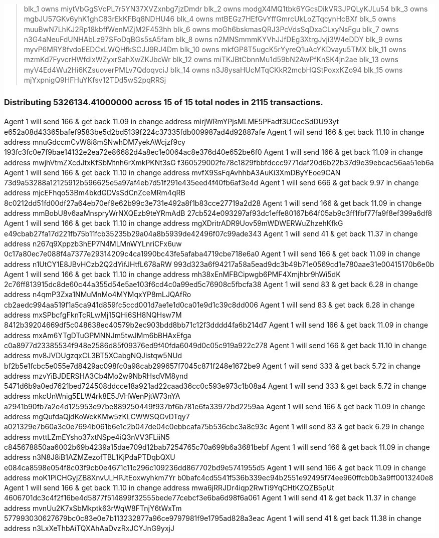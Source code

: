 > blk_1 owns miytVbGgSVcPL7r5YN37XVZxnbg7jzDmdr
> blk_2 owns modgX4MQ1tbk6YGcsDikVR3JPQLyKJLu54
> blk_3 owns mgbJU57GKv6yhK1ghC83rEkKFBq8NDHU46
> blk_4 owns mtBEGz7HEfGvYffGmrcUkLoZTqcynHcBXf
> blk_5 owns muuBwN7LhKJ2Rp18kbffWenMZjM2F453hh
> blk_6 owns moGh6bskmasQRJ3PcVdsSqDxaCLxyNsFgu
> blk_7 owns n3G4aNeuFdUNHAbLz97SFoDqBGs5sA5fam
> blk_8 owns n2MNSmmmKYVhJJfDEg3XtrgJvji3W4eDDY
> blk_9 owns myvP6MRY8fvdoEEDCxLWQHfkSCJJ9RJ4Dm
> blk_10 owns mkfGP8T5ugcK5rYyreQ1uAcYKDvayu5TMX
> blk_11 owns mzmKd7FyvcrHWfdixWZyxrSahXwZKJbcWr
> blk_12 owns miTKJBtCbnnMu1d59bN2AwPfKnSK4jn2ae
> blk_13 owns myV4Ed4Wu2Hi6KZsuoverPMLv7QdoqvciJ
> blk_14 owns n3J8ysaHUcMTqCKkR2mcbHQStPoxxKZo94
> blk_15 owns mjYxpnigQ9HFHuYKfsv12TDd5wS2pqRRSj

### Distributing 5326134.41000000 across 15 of 15 total nodes in 2115 transactions.
Agent 1 will send 166 & get back 11.09 in change address mirjWRmYPjsMLME5PFadf3UCecSdDU93yt
e652a08d43365bafef9583be5d2bd5139f224c37335fdb009987ad4d92887afe
Agent 1 will send 166 & get back 11.10 in change address mnuGdccmCvW8i8mSNwhDM7yekAWcjzf9cy
193fc3fc0e7f9bae14132e2ea72e86682d4a8ec1e0064ac8e376d40e652be6f0
Agent 1 will send 166 & get back 11.09 in change address mwjhVtmZXcdJtxKfSbMtnh6rXmkPKNt3sG
f360529002fe78c1829fbbfdccc9771daf20d6b22b37d9e39ebcac56aa51eb6a
Agent 1 will send 166 & get back 11.10 in change address mvfX9SsFqAvhhbA3AuKi3XmDByYEoe9CAN
73d9a53288a12125912b596625e5a97af4eb7d51f291e435eed4f40fb6af3e4d
Agent 1 will send 666 & get back 9.97 in change address mjcEFhqo53Bm4bkdGDVsSdCnZceMRm4qRB
8c0212dd51fd00df27a64eb70ef9e62b99c3e731e492a8f1b83cce27719a2d28
Agent 1 will send 166 & get back 11.09 in change address mmBobU8v6aaMnspryWrNXQEzb9teYRmAdB
27cb524e093297af93dc1effe80167b64f05ab9c3ff1fbf77fa9f8ef399a6df8
Agent 1 will send 166 & get back 11.10 in change address mgXDritrADR9Uov59mWDWERWuZhzehKfkG
e49cbab27fa17d221fb75b11fcb35235b29a04a8b5939de42496f07c99ade343
Agent 1 will send 41 & get back 11.37 in change address n267q9Xppzb3hEP7N4MLMnWYLnriCFx6uw
0c17a80ec7e088f4a7377e29314209c4ca1990bc43fe5afaba4719cbe718e6a0
Agent 1 will send 166 & get back 11.09 in change address n1UtCY1E8JBvHCzb2Q2dYifJHtfL678aRW
993d323a6f94217a58a5ead9dc3b49b71e0569cd1e780aae31e00415170b6e0b
Agent 1 will send 166 & get back 11.10 in change address mh38xEnMFBCipwgb6PMF4Xmjhbr9hWi5dK
2c76ff813915dc8de60c44a355d54e5ae103f6cd4c0a99ed5c76908c5fbcfa38
Agent 1 will send 83 & get back 6.28 in change address n4qmP3Zxa1NMuMnMo4MYMqxYP8mLJQAfRo
cb2aedc994aa519f1a5ca941d859fc5ccd001d7ae1e1d0ca01e9d1c39c8dd006
Agent 1 will send 83 & get back 6.28 in change address mxSPbcfgFknTcRLwMj15QHi6SH8NQHsw7M
8412b39204669df5c048638ec40579b2ec903bdd8bb71c12f3dddd4fa6b214d7
Agent 1 will send 166 & get back 11.09 in change address mxAm6YTgDTuGPMNNJm5twJMm6bBHAxEfga
c0a8977d23385534f948e2586d85f09376ed9f40fda6049d0c05c919a922c278
Agent 1 will send 166 & get back 11.10 in change address mv8JVDUgzqxCL3BT5XCabgNQJistqw5NUd
bf2b5e1fcbc5e055e7d8429ac098fc0a98cab299657f7045c871f248e1672be9
Agent 1 will send 333 & get back 5.72 in change address mzvYiBJDERSHA3Cb4Mo2w9NbRHsdVM8ynd
5471d6b9a0ed7621bed724508ddcce18a921ad22caad36cc0c593e973c1b08a4
Agent 1 will send 333 & get back 5.72 in change address mkcUnWnig5ELW4rk8E5JVHWenPjtW73nYA
a2941b90fb7a2e4d125953e97be889250449f937bf6b781e6fa33972bd2259aa
Agent 1 will send 166 & get back 11.09 in change address mgQufdaQjdKoWckKMw5zKLCWWSQGvDTqy7
a021329e7b60a3c0e7694b061b6e1c2b047de04c0ebbcafa75b536cbc3a8c93c
Agent 1 will send 83 & get back 6.29 in change address mvttLZmEYsho37xtNSpe4iQ3nVV3FLiiN5
c845678850aa6002b69b4239a15dae709d12bab7254765c70a699b6a3681bebf
Agent 1 will send 166 & get back 11.09 in change address n3N8J8iB1AZMZezofTBL1KjPdaPTDqbQXU
e084ca8598e054f8c03f9cb0e4671c11c296c109236dd867702bd9e5741955d5
Agent 1 will send 166 & get back 11.09 in change address moK1PiCHGyjZB8XnvULHPJtEoxwyhkm7Yr
b0bafc4cd5541f536b339ec94b2551e92495f74ee960ffcb0b3a9ff0013240e8
Agent 1 will send 166 & get back 11.10 in change address mwa6jRRJDr4iqp2RwTi9YqCHtKZQZB5pUt
4606701dc3c4f2f16be4d5877f514899f32555bede77cebcf3e6ba6d98f6a061
Agent 1 will send 41 & get back 11.37 in change address mvnUu2K7xSbMkptk63rWqW8FTnjY6tWxTm
577993030627679bc0c83e0e7b113232877a96ce9797981f9e1795ad828a3eac
Agent 1 will send 41 & get back 11.38 in change address n3LxXeThbAiTQXAhAaDvzRxJCYJnG9yxjJ